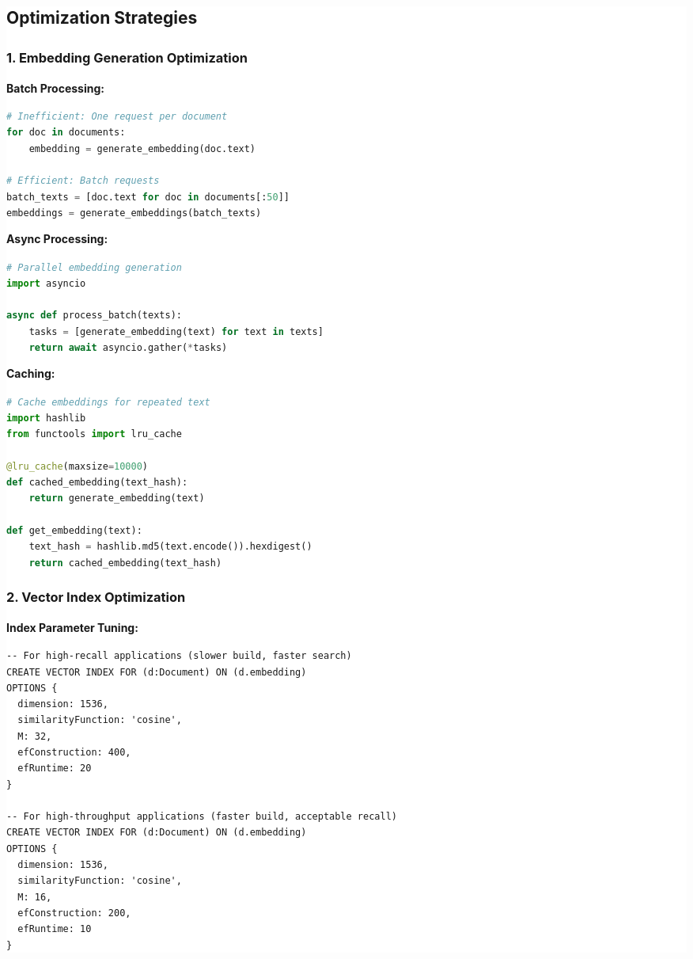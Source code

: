 ## Optimization Strategies

### 1. Embedding Generation Optimization

**Batch Processing:**
```python
# Inefficient: One request per document
for doc in documents:
    embedding = generate_embedding(doc.text)
    
# Efficient: Batch requests
batch_texts = [doc.text for doc in documents[:50]]
embeddings = generate_embeddings(batch_texts)
```

**Async Processing:**
```python
# Parallel embedding generation
import asyncio

async def process_batch(texts):
    tasks = [generate_embedding(text) for text in texts]
    return await asyncio.gather(*tasks)
```

**Caching:**
```python
# Cache embeddings for repeated text
import hashlib
from functools import lru_cache

@lru_cache(maxsize=10000)
def cached_embedding(text_hash):
    return generate_embedding(text)

def get_embedding(text):
    text_hash = hashlib.md5(text.encode()).hexdigest()
    return cached_embedding(text_hash)
```

### 2. Vector Index Optimization

**Index Parameter Tuning:**
```cypher
-- For high-recall applications (slower build, faster search)
CREATE VECTOR INDEX FOR (d:Document) ON (d.embedding) 
OPTIONS {
  dimension: 1536, 
  similarityFunction: 'cosine',
  M: 32,
  efConstruction: 400,
  efRuntime: 20
}

-- For high-throughput applications (faster build, acceptable recall)
CREATE VECTOR INDEX FOR (d:Document) ON (d.embedding) 
OPTIONS {
  dimension: 1536,
  similarityFunction: 'cosine', 
  M: 16,
  efConstruction: 200,
  efRuntime: 10
}
```

